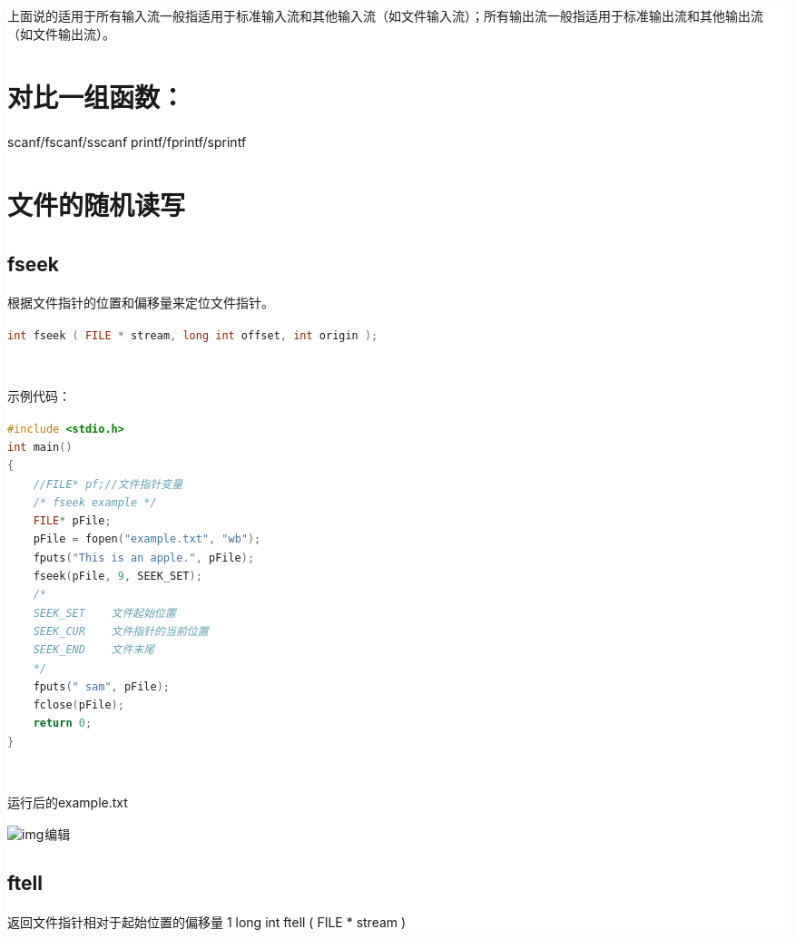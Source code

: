 上⾯说的适⽤于所有输⼊流⼀般指适⽤于标准输⼊流和其他输⼊流（如⽂件输⼊流）；所有输出流⼀般指适⽤于标准输出流和其他输出流（如⽂件输出流）。

# 对⽐⼀组函数：

scanf/fscanf/sscanf
 printf/fprintf/sprintf

# 文件的随机读写

## fseek

根据⽂件指针的位置和偏移量来定位⽂件指针。

```cpp
int fseek ( FILE * stream, long int offset, int origin );
```

![点击并拖拽以移动](data:image/gif;base64,R0lGODlhAQABAPABAP///wAAACH5BAEKAAAALAAAAAABAAEAAAICRAEAOw==)

示例代码：

```cpp
#include <stdio.h>
int main()
{
	//FILE* pf;//⽂件指针变量
	/* fseek example */
	FILE* pFile;
	pFile = fopen("example.txt", "wb");
	fputs("This is an apple.", pFile);
	fseek(pFile, 9, SEEK_SET);
	/*
	SEEK_SET    文件起始位置
	SEEK_CUR	文件指针的当前位置
	SEEK_END	文件末尾
	*/
	fputs(" sam", pFile);
	fclose(pFile);
	return 0;
}
```

![点击并拖拽以移动](data:image/gif;base64,R0lGODlhAQABAPABAP///wAAACH5BAEKAAAALAAAAAABAAEAAAICRAEAOw==)

运行后的example.txt

![img](https://raw.githubusercontent.com/QinMou000/pic/main/73b69c52510d2c13680f3f6d86441437.png)![点击并拖拽以移动](data:image/gif;base64,R0lGODlhAQABAPABAP///wAAACH5BAEKAAAALAAAAAABAAEAAAICRAEAOw==)编辑

##  ftell

返回⽂件指针相对于起始位置的偏移量
 1 long int ftell ( FILE * stream )
